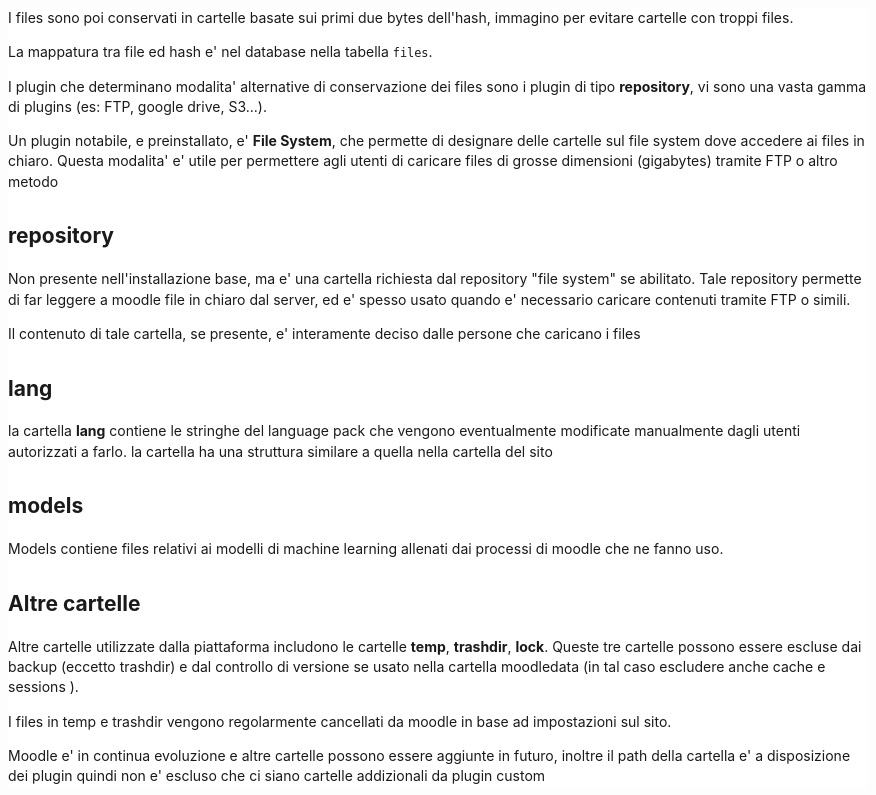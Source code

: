 I files sono poi conservati in cartelle basate sui primi due bytes dell'hash, immagino per evitare cartelle con troppi files.

La mappatura tra file ed hash e' nel database nella tabella `files`.

I plugin che determinano modalita' alternative di conservazione dei files sono i plugin di tipo **repository**, vi sono una vasta gamma di plugins (es: FTP, google drive, S3...).

Un plugin notabile, e preinstallato, e' **File System**, che permette di designare delle cartelle sul file system dove accedere ai files in chiaro. Questa modalita' e' utile per permettere agli utenti di caricare files di grosse dimensioni (gigabytes) tramite FTP o altro metodo

repository
----------

Non presente nell'installazione base, ma e' una cartella richiesta dal repository "file system" se abilitato. Tale repository permette di far leggere a moodle file in chiaro dal server, ed e' spesso usato quando e' necessario caricare contenuti tramite FTP o simili. 

Il contenuto di tale cartella, se presente, e' interamente deciso dalle persone che caricano i files 
 
lang
----

la cartella **lang** contiene le stringhe del language pack che vengono eventualmente modificate manualmente dagli utenti autorizzati a farlo. la cartella ha una struttura similare a quella nella cartella del sito

models
------

Models contiene files relativi ai modelli di machine learning allenati dai processi di moodle che ne fanno uso.

Altre cartelle
--------------

Altre cartelle utilizzate dalla piattaforma includono le cartelle **temp**, **trashdir**, **lock**. Queste tre cartelle possono essere escluse dai backup (eccetto trashdir) e dal controllo di versione se usato nella cartella moodledata (in tal caso escludere anche cache e sessions ).

I files in temp e trashdir vengono regolarmente cancellati da moodle in base ad impostazioni sul sito.

Moodle e' in continua evoluzione e altre cartelle possono essere aggiunte in futuro, inoltre il path della cartella e' a disposizione dei plugin quindi non e' escluso che ci siano cartelle addizionali da plugin custom






